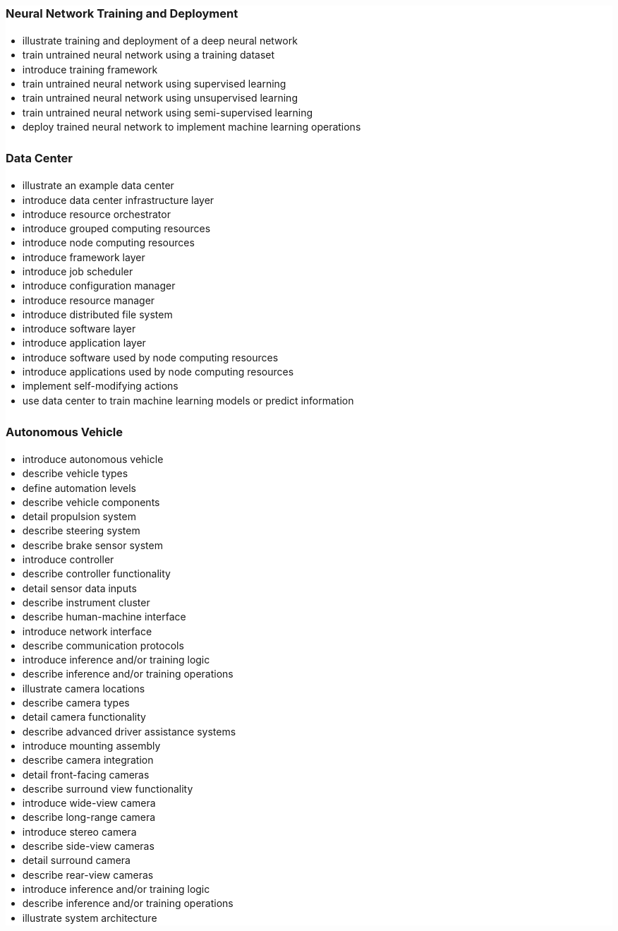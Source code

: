### Neural Network Training and Deployment

- illustrate training and deployment of a deep neural network
- train untrained neural network using a training dataset
- introduce training framework
- train untrained neural network using supervised learning
- train untrained neural network using unsupervised learning
- train untrained neural network using semi-supervised learning
- deploy trained neural network to implement machine learning operations

### Data Center

- illustrate an example data center
- introduce data center infrastructure layer
- introduce resource orchestrator
- introduce grouped computing resources
- introduce node computing resources
- introduce framework layer
- introduce job scheduler
- introduce configuration manager
- introduce resource manager
- introduce distributed file system
- introduce software layer
- introduce application layer
- introduce software used by node computing resources
- introduce applications used by node computing resources
- implement self-modifying actions
- use data center to train machine learning models or predict information

### Autonomous Vehicle

- introduce autonomous vehicle
- describe vehicle types
- define automation levels
- describe vehicle components
- detail propulsion system
- describe steering system
- describe brake sensor system
- introduce controller
- describe controller functionality
- detail sensor data inputs
- describe instrument cluster
- describe human-machine interface
- introduce network interface
- describe communication protocols
- introduce inference and/or training logic
- describe inference and/or training operations
- illustrate camera locations
- describe camera types
- detail camera functionality
- describe advanced driver assistance systems
- introduce mounting assembly
- describe camera integration
- detail front-facing cameras
- describe surround view functionality
- introduce wide-view camera
- describe long-range camera
- introduce stereo camera
- describe side-view cameras
- detail surround camera
- describe rear-view cameras
- introduce inference and/or training logic
- describe inference and/or training operations
- illustrate system architecture